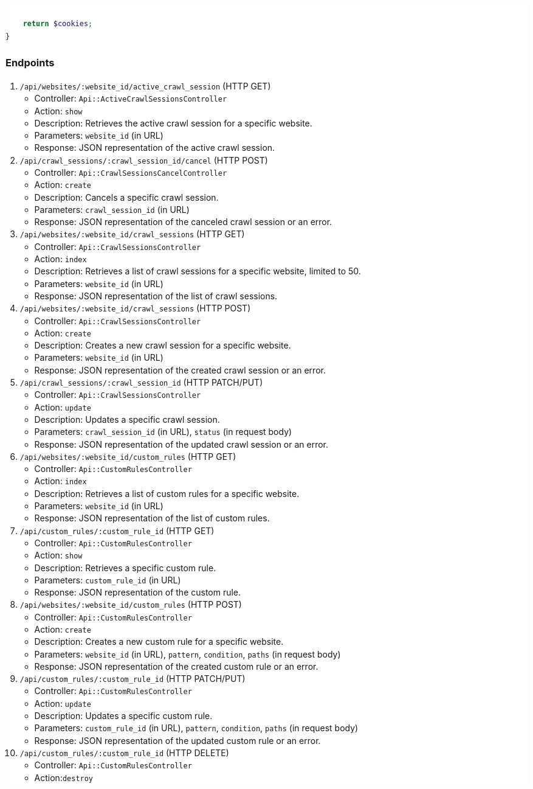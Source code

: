 ```php

    return $cookies;
}
```

### Endpoints
1. `/api/websites/:website_id/active_crawl_session` (HTTP GET)
    - Controller: `Api::ActiveCrawlSessionsController`
    - Action: `show`
    - Description: Retrieves the active crawl session for a specific website.
    - Parameters: `website_id` (in URL)
    - Response: JSON representation of the active crawl session.
2. `/api/crawl_sessions/:crawl_session_id/cancel` (HTTP POST)
    - Controller: `Api::CrawlSessionsCancelController`
    - Action: `create`
    - Description: Cancels a specific crawl session.
    - Parameters: `crawl_session_id` (in URL)
    - Response: JSON representation of the canceled crawl session or an error.
3. `/api/websites/:website_id/crawl_sessions` (HTTP GET)
    - Controller: `Api::CrawlSessionsController`
    - Action: `index`
    - Description: Retrieves a list of crawl sessions for a specific website, limited to 50.
    - Parameters: `website_id` (in URL)
    - Response: JSON representation of the list of crawl sessions.
4. `/api/websites/:website_id/crawl_sessions` (HTTP POST)
    - Controller: `Api::CrawlSessionsController`
    - Action: `create`
    - Description: Creates a new crawl session for a specific website.
    - Parameters: `website_id` (in URL)
    - Response: JSON representation of the created crawl session or an error.
5. `/api/crawl_sessions/:crawl_session_id` (HTTP PATCH/PUT)
    - Controller: `Api::CrawlSessionsController`
    - Action: `update`
    - Description: Updates a specific crawl session.
    - Parameters: `crawl_session_id` (in URL), `status` (in request body)
    - Response: JSON representation of the updated crawl session or an error.
6. `/api/websites/:website_id/custom_rules` (HTTP GET)
    - Controller: `Api::CustomRulesController`
    - Action: `index`
    - Description: Retrieves a list of custom rules for a specific website.
    - Parameters: `website_id` (in URL)
    - Response: JSON representation of the list of custom rules.
7. `/api/custom_rules/:custom_rule_id` (HTTP GET)
    - Controller: `Api::CustomRulesController`
    - Action: `show`
    - Description: Retrieves a specific custom rule.
    - Parameters: `custom_rule_id` (in URL)
    - Response: JSON representation of the custom rule.
8. `/api/websites/:website_id/custom_rules` (HTTP POST)
    - Controller: `Api::CustomRulesController`
    - Action: `create`
    - Description: Creates a new custom rule for a specific website.
    - Parameters: `website_id` (in URL), `pattern`, `condition`, `paths` (in request body)
    - Response: JSON representation of the created custom rule or an error.
9. `/api/custom_rules/:custom_rule_id` (HTTP PATCH/PUT)
    - Controller: `Api::CustomRulesController`
    - Action: `update`
    - Description: Updates a specific custom rule.
    - Parameters: `custom_rule_id` (in URL), `pattern`, `condition`, `paths` (in request body)
    - Response: JSON representation of the updated custom rule or an error.
10. `/api/custom_rules/:custom_rule_id` (HTTP DELETE)
    - Controller: `Api::CustomRulesController`
    - Action:`destroy`